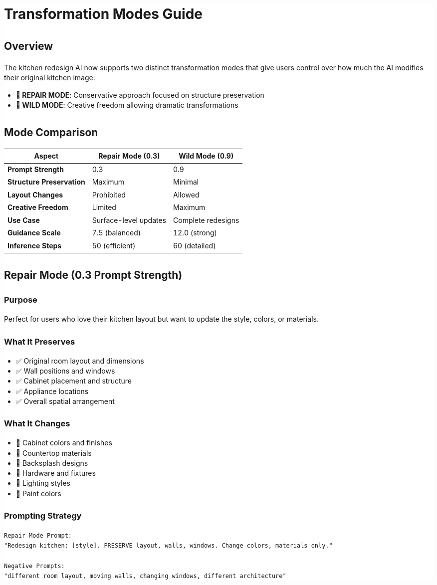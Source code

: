 # Transformation Modes Guide

## Overview

The kitchen redesign AI now supports two distinct transformation modes that give users control over how much the AI modifies their original kitchen image:

- **🔧 REPAIR MODE**: Conservative approach focused on structure preservation
- **🎨 WILD MODE**: Creative freedom allowing dramatic transformations

## Mode Comparison

| Aspect | Repair Mode (0.3) | Wild Mode (0.9) |
|--------|------------------|-----------------|
| **Prompt Strength** | 0.3 | 0.9 |
| **Structure Preservation** | Maximum | Minimal |
| **Layout Changes** | Prohibited | Allowed |
| **Creative Freedom** | Limited | Maximum |
| **Use Case** | Surface-level updates | Complete redesigns |
| **Guidance Scale** | 7.5 (balanced) | 12.0 (strong) |
| **Inference Steps** | 50 (efficient) | 60 (detailed) |

## Repair Mode (0.3 Prompt Strength)

### Purpose
Perfect for users who love their kitchen layout but want to update the style, colors, or materials.

### What It Preserves
- ✅ Original room layout and dimensions
- ✅ Wall positions and windows
- ✅ Cabinet placement and structure
- ✅ Appliance locations
- ✅ Overall spatial arrangement

### What It Changes
- 🎨 Cabinet colors and finishes
- 🎨 Countertop materials
- 🎨 Backsplash designs
- 🎨 Hardware and fixtures
- 🎨 Lighting styles
- 🎨 Paint colors

### Prompting Strategy
```
Repair Mode Prompt:
"Redesign kitchen: [style]. PRESERVE layout, walls, windows. Change colors, materials only."

Negative Prompts:
"different room layout, moving walls, changing windows, different architecture"
```
